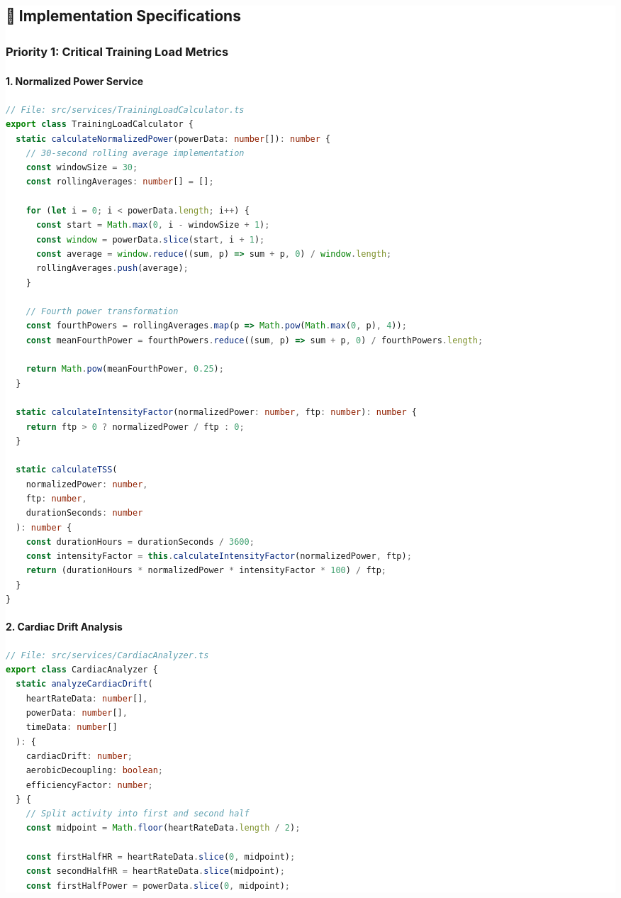 
## 🔧 Implementation Specifications

### Priority 1: Critical Training Load Metrics

#### 1. Normalized Power Service
```typescript
// File: src/services/TrainingLoadCalculator.ts
export class TrainingLoadCalculator {
  static calculateNormalizedPower(powerData: number[]): number {
    // 30-second rolling average implementation
    const windowSize = 30;
    const rollingAverages: number[] = [];
    
    for (let i = 0; i < powerData.length; i++) {
      const start = Math.max(0, i - windowSize + 1);
      const window = powerData.slice(start, i + 1);
      const average = window.reduce((sum, p) => sum + p, 0) / window.length;
      rollingAverages.push(average);
    }
    
    // Fourth power transformation
    const fourthPowers = rollingAverages.map(p => Math.pow(Math.max(0, p), 4));
    const meanFourthPower = fourthPowers.reduce((sum, p) => sum + p, 0) / fourthPowers.length;
    
    return Math.pow(meanFourthPower, 0.25);
  }

  static calculateIntensityFactor(normalizedPower: number, ftp: number): number {
    return ftp > 0 ? normalizedPower / ftp : 0;
  }

  static calculateTSS(
    normalizedPower: number, 
    ftp: number, 
    durationSeconds: number
  ): number {
    const durationHours = durationSeconds / 3600;
    const intensityFactor = this.calculateIntensityFactor(normalizedPower, ftp);
    return (durationHours * normalizedPower * intensityFactor * 100) / ftp;
  }
}
```

#### 2. Cardiac Drift Analysis
```typescript
// File: src/services/CardiacAnalyzer.ts
export class CardiacAnalyzer {
  static analyzeCardiacDrift(
    heartRateData: number[],
    powerData: number[],
    timeData: number[]
  ): {
    cardiacDrift: number;
    aerobicDecoupling: boolean;
    efficiencyFactor: number;
  } {
    // Split activity into first and second half
    const midpoint = Math.floor(heartRateData.length / 2);
    
    const firstHalfHR = heartRateData.slice(0, midpoint);
    const secondHalfHR = heartRateData.slice(midpoint);
    const firstHalfPower = powerData.slice(0, midpoint);
```